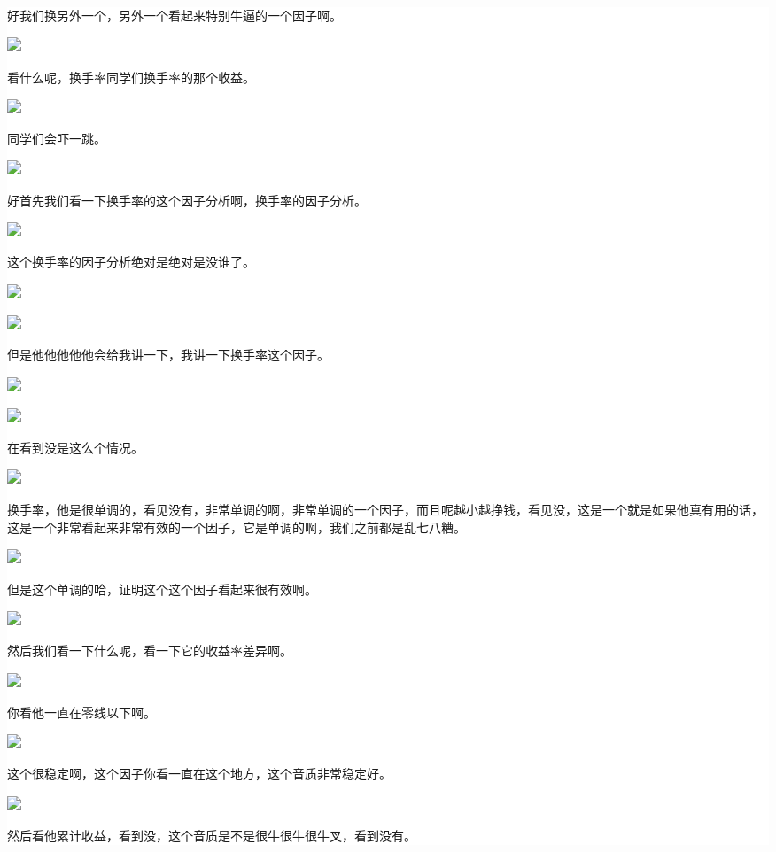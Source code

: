 好我们换另外一个，另外一个看起来特别牛逼的一个因子啊。

![](img/6007a05431cbb156a4955b7b350bd9c4_201.png)

看什么呢，换手率同学们换手率的那个收益。

![](img/6007a05431cbb156a4955b7b350bd9c4_203.png)

同学们会吓一跳。

![](img/6007a05431cbb156a4955b7b350bd9c4_205.png)

好首先我们看一下换手率的这个因子分析啊，换手率的因子分析。

![](img/6007a05431cbb156a4955b7b350bd9c4_207.png)

这个换手率的因子分析绝对是绝对是没谁了。

![](img/6007a05431cbb156a4955b7b350bd9c4_209.png)

![](img/6007a05431cbb156a4955b7b350bd9c4_210.png)

但是他他他他他会给我讲一下，我讲一下换手率这个因子。

![](img/6007a05431cbb156a4955b7b350bd9c4_212.png)

![](img/6007a05431cbb156a4955b7b350bd9c4_213.png)

在看到没是这么个情况。

![](img/6007a05431cbb156a4955b7b350bd9c4_215.png)

换手率，他是很单调的，看见没有，非常单调的啊，非常单调的一个因子，而且呢越小越挣钱，看见没，这是一个就是如果他真有用的话，这是一个非常看起来非常有效的一个因子，它是单调的啊，我们之前都是乱七八糟。



![](img/6007a05431cbb156a4955b7b350bd9c4_217.png)

但是这个单调的哈，证明这个这个因子看起来很有效啊。

![](img/6007a05431cbb156a4955b7b350bd9c4_219.png)

然后我们看一下什么呢，看一下它的收益率差异啊。

![](img/6007a05431cbb156a4955b7b350bd9c4_221.png)

你看他一直在零线以下啊。

![](img/6007a05431cbb156a4955b7b350bd9c4_223.png)

这个很稳定啊，这个因子你看一直在这个地方，这个音质非常稳定好。

![](img/6007a05431cbb156a4955b7b350bd9c4_225.png)

然后看他累计收益，看到没，这个音质是不是很牛很牛很牛叉，看到没有。
